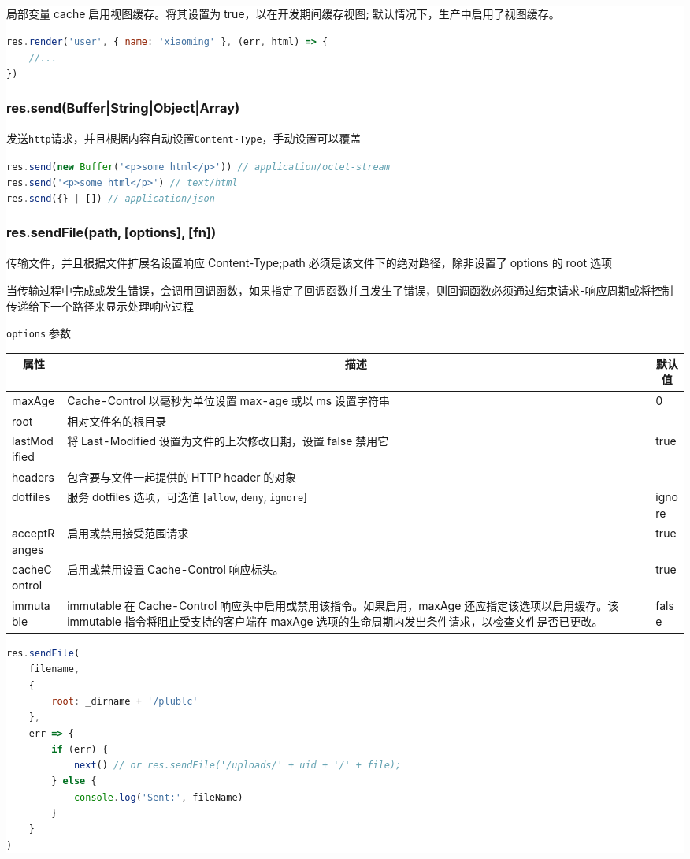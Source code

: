 局部变量 cache 启用视图缓存。将其设置为 true，以在开发期间缓存视图; 默认情况下，生产中启用了视图缓存。

```js
res.render('user', { name: 'xiaoming' }, (err, html) => {
	//...
})
```

### res.send(Buffer|String|Object|Array)

发送`http`请求，并且根据内容自动设置`Content-Type`，手动设置可以覆盖

```js
res.send(new Buffer('<p>some html</p>')) // application/octet-stream
res.send('<p>some html</p>') // text/html
res.send({} | []) // application/json
```

### res.sendFile(path, [options], [fn])

传输文件，并且根据文件扩展名设置响应 Content-Type;path 必须是该文件下的绝对路径，除非设置了 options 的 root 选项

当传输过程中完成或发生错误，会调用回调函数，如果指定了回调函数并且发生了错误，则回调函数必须通过结束请求-响应周期或将控制传递给下一个路径来显示处理响应过程

`options` 参数

| 属性         | 描述                                                                                                                                                                                                | 默认值 |
| ------------ | --------------------------------------------------------------------------------------------------------------------------------------------------------------------------------------------------- | ------ |
| maxAge       | Cache-Control 以毫秒为单位设置 max-age 或以 ms 设置字符串                                                                                                                                           | 0      |
| root         | 相对文件名的根目录                                                                                                                                                                                  |        |
| lastModified | 将 Last-Modified 设置为文件的上次修改日期，设置 false 禁用它                                                                                                                                        | true   |
| headers      | 包含要与文件一起提供的 HTTP header 的对象                                                                                                                                                           |        |
| dotfiles     | 服务 dotfiles 选项，可选值 [`allow`, `deny`, `ignore`]                                                                                                                                              | ignore |
| acceptRanges | 启用或禁用接受范围请求                                                                                                                                                                              | true   |
| cacheControl | 启用或禁用设置 Cache-Control 响应标头。                                                                                                                                                             | true   |
| immutable    | immutable 在 Cache-Control 响应头中启用或禁用该指令。如果启用，maxAge 还应指定该选项以启用缓存。该 immutable 指令将阻止受支持的客户端在 maxAge 选项的生命周期内发出条件请求，以检查文件是否已更改。 | false  |

```js
res.sendFile(
	filename,
	{
		root: _dirname + '/plublc'
	},
	err => {
		if (err) {
			next() // or res.sendFile('/uploads/' + uid + '/' + file);
		} else {
			console.log('Sent:', fileName)
		}
	}
)
```
